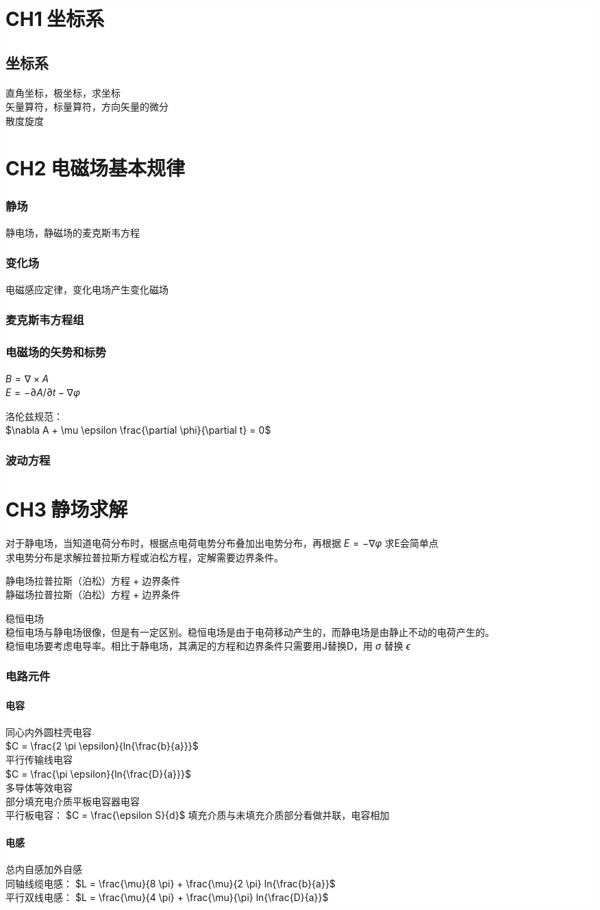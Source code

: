 # CH1 坐标系

## 坐标系
直角坐标，极坐标，求坐标  
矢量算符，标量算符，方向矢量的微分  
散度旋度  


# CH2 电磁场基本规律
### 静场  
静电场，静磁场的麦克斯韦方程

### 变化场  
电磁感应定律，变化电场产生变化磁场


### 麦克斯韦方程组


### 电磁场的矢势和标势
$B = \nabla \times A$  
$E = - \partial A / \partial t -\nabla \varphi$

洛伦兹规范：<br>
$\nabla A + \mu \epsilon \frac{\partial \phi}{\partial t} =  0$ <br>




### 波动方程  


# CH3 静场求解
对于静电场，当知道电荷分布时，根据点电荷电势分布叠加出电势分布，再根据 $E = - \nabla \varphi$ 求E会简单点  
求电势分布是求解拉普拉斯方程或泊松方程，定解需要边界条件。

静电场拉普拉斯（泊松）方程 + 边界条件  
静磁场拉普拉斯（泊松）方程 + 边界条件

稳恒电场  
稳恒电场与静电场很像，但是有一定区别。稳恒电场是由于电荷移动产生的，而静电场是由静止不动的电荷产生的。  
稳恒电场要考虑电导率。相比于静电场，其满足的方程和边界条件只需要用J替换D，用 $\sigma$ 替换 $\epsilon$

### 电路元件
#### 电容
同心内外圆柱壳电容<br> 
$C = \frac{2 \pi \epsilon}{ln{\frac{b}{a}}}$<br>
平行传输线电容  <br>
$C = \frac{\pi \epsilon}{ln{\frac{D}{a}}}$ <br>
多导体等效电容  <br>
部分填充电介质平板电容器电容 <br> 
平行板电容： $C = \frac{\epsilon S}{d}$
填充介质与未填充介质部分看做并联，电容相加
#### 电感
总内自感加外自感 <br>
同轴线缆电感： $L = \frac{\mu}{8 \pi} + \frac{\mu}{2 \pi} ln{\frac{b}{a}}$<br>
平行双线电感： $L = \frac{\mu}{4 \pi} + \frac{\mu}{\pi} ln{\frac{D}{a}}$<br>
